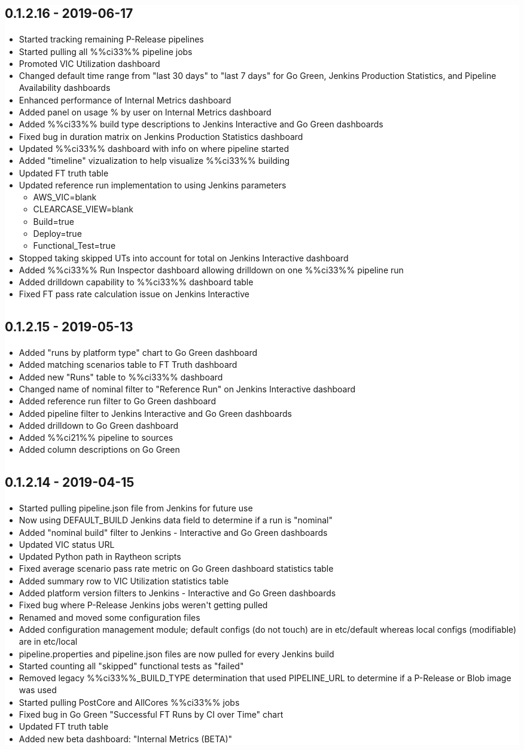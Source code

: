## 0.1.2.16 - 2019-06-17

- Started tracking remaining P-Release pipelines
- Started pulling all %%ci33%% pipeline jobs
- Promoted VIC Utilization dashboard
- Changed default time range from "last 30 days" to "last 7 days" for Go Green, Jenkins Production Statistics,
  and Pipeline Availability dashboards
- Enhanced performance of Internal Metrics dashboard
- Added panel on usage % by user on Internal Metrics dashboard
- Added %%ci33%% build type descriptions to Jenkins Interactive and Go Green dashboards
- Fixed bug in duration matrix on Jenkins Production Statistics dashboard
- Updated %%ci33%% dashboard with info on where pipeline started
- Added "timeline" vizualization to help visualize %%ci33%% building
- Updated FT truth table
- Updated reference run implementation to using Jenkins parameters
    - AWS_VIC=blank
    - CLEARCASE_VIEW=blank
    - Build=true
    - Deploy=true
    - Functional_Test=true
- Stopped taking skipped UTs into account for total on Jenkins Interactive dashboard
- Added %%ci33%% Run Inspector dashboard allowing drilldown on one %%ci33%% pipeline run
- Added drilldown capability to %%ci33%% dashboard table
- Fixed FT pass rate calculation issue on Jenkins Interactive

## 0.1.2.15 - 2019-05-13

- Added "runs by platform type" chart to Go Green dashboard
- Added matching scenarios table to FT Truth dashboard
- Added new "Runs" table to %%ci33%% dashboard
- Changed name of nominal filter to "Reference Run" on Jenkins Interactive dashboard
- Added reference run filter to Go Green dashboard
- Added pipeline filter to Jenkins Interactive and Go Green dashboards
- Added drilldown to Go Green dashboard
- Added %%ci21%% pipeline to sources
- Added column descriptions on Go Green

## 0.1.2.14 - 2019-04-15

- Started pulling pipeline.json file from Jenkins for future use
- Now using DEFAULT_BUILD Jenkins data field to determine if a run is "nominal"
- Added "nominal build" filter to Jenkins - Interactive and Go Green dashboards
- Updated VIC status URL
- Updated Python path in Raytheon scripts
- Fixed average scenario pass rate metric on Go Green dashboard statistics table
- Added summary row to VIC Utilization statistics table
- Added platform version filters to Jenkins - Interactive and Go Green dashboards
- Fixed bug where P-Release Jenkins jobs weren't getting pulled
- Renamed and moved some configuration files
- Added configuration management module; default configs (do not touch) are in etc/default whereas
  local configs (modifiable) are in etc/local
- pipeline.properties and pipeline.json files are now pulled for every Jenkins build
- Started counting all "skipped" functional tests as "failed"
- Removed legacy %%ci33%%_BUILD_TYPE determination that used PIPELINE_URL to determine if a P-Release or Blob image was used
- Started pulling PostCore and AllCores %%ci33%% jobs
- Fixed bug in Go Green "Successful FT Runs by CI over Time" chart
- Updated FT truth table
- Added new beta dashboard: "Internal Metrics (BETA)"
